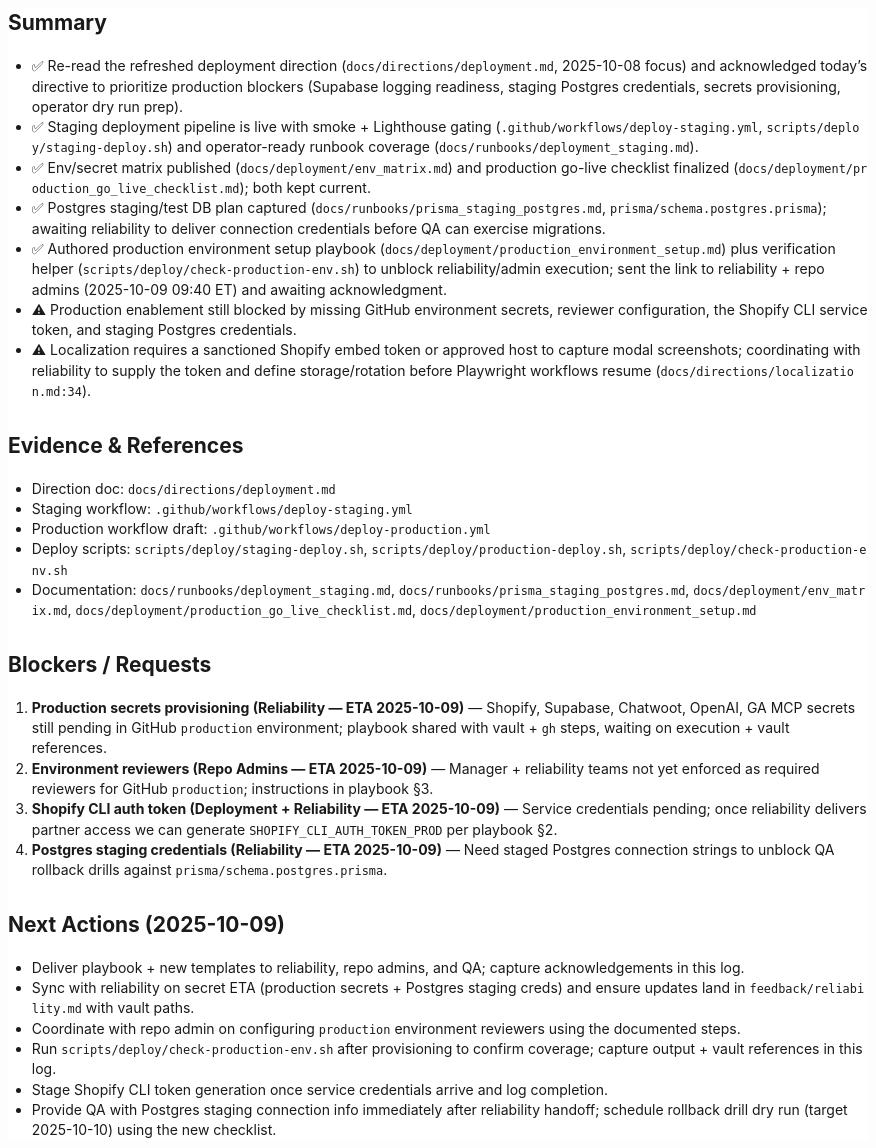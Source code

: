 ## Summary

- ✅ Re-read the refreshed deployment direction (`docs/directions/deployment.md`, 2025-10-08 focus) and acknowledged today’s directive to prioritize production blockers (Supabase logging readiness, staging Postgres credentials, secrets provisioning, operator dry run prep).
- ✅ Staging deployment pipeline is live with smoke + Lighthouse gating (`.github/workflows/deploy-staging.yml`, `scripts/deploy/staging-deploy.sh`) and operator-ready runbook coverage (`docs/runbooks/deployment_staging.md`).
- ✅ Env/secret matrix published (`docs/deployment/env_matrix.md`) and production go-live checklist finalized (`docs/deployment/production_go_live_checklist.md`); both kept current.
- ✅ Postgres staging/test DB plan captured (`docs/runbooks/prisma_staging_postgres.md`, `prisma/schema.postgres.prisma`); awaiting reliability to deliver connection credentials before QA can exercise migrations.
- ✅ Authored production environment setup playbook (`docs/deployment/production_environment_setup.md`) plus verification helper (`scripts/deploy/check-production-env.sh`) to unblock reliability/admin execution; sent the link to reliability + repo admins (2025-10-09 09:40 ET) and awaiting acknowledgment.
- ⚠️ Production enablement still blocked by missing GitHub environment secrets, reviewer configuration, the Shopify CLI service token, and staging Postgres credentials.
- ⚠️ Localization requires a sanctioned Shopify embed token or approved host to capture modal screenshots; coordinating with reliability to supply the token and define storage/rotation before Playwright workflows resume (`docs/directions/localization.md:34`).

## Evidence & References

- Direction doc: `docs/directions/deployment.md`
- Staging workflow: `.github/workflows/deploy-staging.yml`
- Production workflow draft: `.github/workflows/deploy-production.yml`
- Deploy scripts: `scripts/deploy/staging-deploy.sh`, `scripts/deploy/production-deploy.sh`, `scripts/deploy/check-production-env.sh`
- Documentation: `docs/runbooks/deployment_staging.md`, `docs/runbooks/prisma_staging_postgres.md`, `docs/deployment/env_matrix.md`, `docs/deployment/production_go_live_checklist.md`, `docs/deployment/production_environment_setup.md`

## Blockers / Requests

1. **Production secrets provisioning (Reliability — ETA 2025-10-09)** — Shopify, Supabase, Chatwoot, OpenAI, GA MCP secrets still pending in GitHub `production` environment; playbook shared with vault + `gh` steps, waiting on execution + vault references.
2. **Environment reviewers (Repo Admins — ETA 2025-10-09)** — Manager + reliability teams not yet enforced as required reviewers for GitHub `production`; instructions in playbook §3.
3. **Shopify CLI auth token (Deployment + Reliability — ETA 2025-10-09)** — Service credentials pending; once reliability delivers partner access we can generate `SHOPIFY_CLI_AUTH_TOKEN_PROD` per playbook §2.
4. **Postgres staging credentials (Reliability — ETA 2025-10-09)** — Need staged Postgres connection strings to unblock QA rollback drills against `prisma/schema.postgres.prisma`.

## Next Actions (2025-10-09)

- Deliver playbook + new templates to reliability, repo admins, and QA; capture acknowledgements in this log.
- Sync with reliability on secret ETA (production secrets + Postgres staging creds) and ensure updates land in `feedback/reliability.md` with vault paths.
- Coordinate with repo admin on configuring `production` environment reviewers using the documented steps.
- Run `scripts/deploy/check-production-env.sh` after provisioning to confirm coverage; capture output + vault references in this log.
- Stage Shopify CLI token generation once service credentials arrive and log completion.
- Provide QA with Postgres staging connection info immediately after reliability handoff; schedule rollback drill dry run (target 2025-10-10) using the new checklist.
